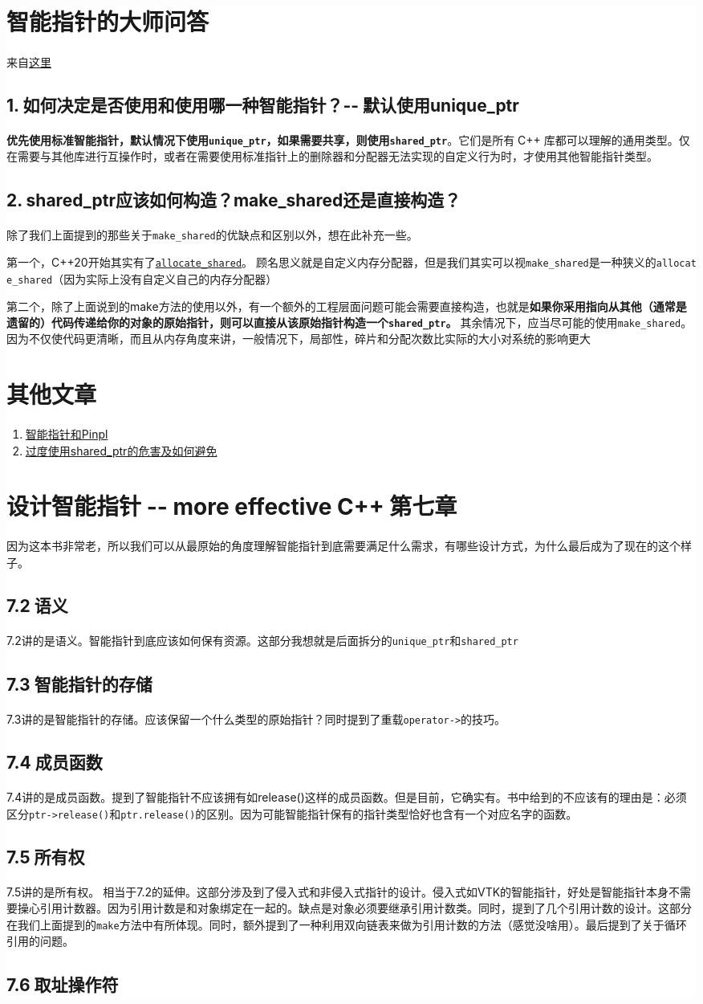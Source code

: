 

# 智能指针的大师问答

来自[这里](https://herbsutter.com/2013/05/29/gotw-89-solution-smart-pointers/)

## 1. 如何决定是否使用和使用哪一种智能指针？-- 默认使用unique_ptr

**优先使用标准智能指针，默认情况下使用`unique_ptr`，如果需要共享，则使用`shared_ptr`**。它们是所有 C++ 库都可以理解的通用类型。仅在需要与其他库进行互操作时，或者在需要使用标准指针上的删除器和分配器无法实现的自定义行为时，才使用其他智能指针类型。

## 2. shared_ptr应该如何构造？make_shared还是直接构造？

除了我们上面提到的那些关于`make_shared`的优缺点和区别以外，想在此补充一些。

第一个，C++20开始其实有了[`allocate_shared`](https://zh.cppreference.com/w/cpp/memory/shared_ptr/allocate_shared)。 顾名思义就是自定义内存分配器，但是我们其实可以视`make_shared`是一种狭义的`allocate_shared`（因为实际上没有自定义自己的内存分配器）

第二个，除了上面说到的make方法的使用以外，有一个额外的工程层面问题可能会需要直接构造，也就是**如果你采用指向从其他（通常是遗留的）代码传递给你的对象的原始指针，则可以直接从该原始指针构造一个`shared_ptr`。** 其余情况下，应当尽可能的使用`make_shared`。因为不仅使代码更清晰，而且从内存角度来讲，一般情况下，局部性，碎片和分配次数比实际的大小对系统的影响更大

# 其他文章

1. [智能指针和Pinpl](https://andreasfertig.blog/2024/10/smart-pointers-and-the-pointer-to-implementation-idiom/)
1. [过度使用shared_ptr的危害及如何避免](https://www.tonni.nl/blog/shared-ptr-overuse-cpp)

# 设计智能指针 -- more effective C++ 第七章

因为这本书非常老，所以我们可以从最原始的角度理解智能指针到底需要满足什么需求，有哪些设计方式，为什么最后成为了现在的这个样子。

## 7.2 语义

7.2讲的是语义。智能指针到底应该如何保有资源。这部分我想就是后面拆分的`unique_ptr`和`shared_ptr`

## 7.3 智能指针的存储

7.3讲的是智能指针的存储。应该保留一个什么类型的原始指针？同时提到了重载`operator->`的技巧。

## 7.4 成员函数

7.4讲的是成员函数。提到了智能指针不应该拥有如release()这样的成员函数。但是目前，它确实有。书中给到的不应该有的理由是：必须区分`ptr->release()`和`ptr.release()`的区别。因为可能智能指针保有的指针类型恰好也含有一个对应名字的函数。

## 7.5 所有权

7.5讲的是所有权。 相当于7.2的延伸。这部分涉及到了侵入式和非侵入式指针的设计。侵入式如VTK的智能指针，好处是智能指针本身不需要操心引用计数器。因为引用计数是和对象绑定在一起的。缺点是对象必须要继承引用计数类。同时，提到了几个引用计数的设计。这部分在我们上面提到的`make`方法中有所体现。同时，额外提到了一种利用双向链表来做为引用计数的方法（感觉没啥用）。最后提到了关于循环引用的问题。

## 7.6 取址操作符
